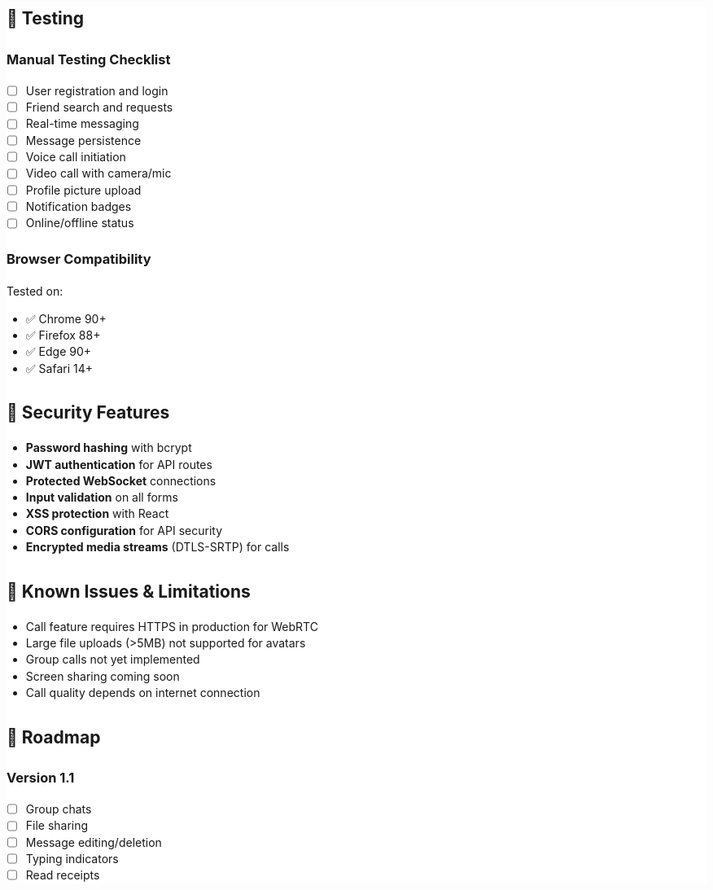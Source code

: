 ## 🧪 Testing

### Manual Testing Checklist

- [ ] User registration and login
- [ ] Friend search and requests
- [ ] Real-time messaging
- [ ] Message persistence
- [ ] Voice call initiation
- [ ] Video call with camera/mic
- [ ] Profile picture upload
- [ ] Notification badges
- [ ] Online/offline status

### Browser Compatibility

Tested on:
- ✅ Chrome 90+
- ✅ Firefox 88+
- ✅ Edge 90+
- ✅ Safari 14+

## 🔐 Security Features

- **Password hashing** with bcrypt
- **JWT authentication** for API routes
- **Protected WebSocket** connections
- **Input validation** on all forms
- **XSS protection** with React
- **CORS configuration** for API security
- **Encrypted media streams** (DTLS-SRTP) for calls

## 🐛 Known Issues & Limitations

- Call feature requires HTTPS in production for WebRTC
- Large file uploads (>5MB) not supported for avatars
- Group calls not yet implemented
- Screen sharing coming soon
- Call quality depends on internet connection

## 🚧 Roadmap

### Version 1.1
- [ ] Group chats
- [ ] File sharing
- [ ] Message editing/deletion
- [ ] Typing indicators
- [ ] Read receipts
